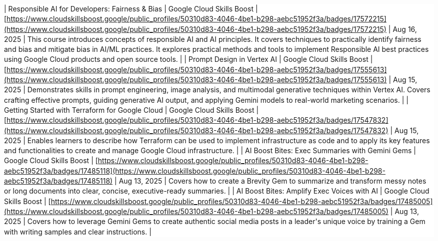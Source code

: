 | Responsible AI for Developers: Fairness & Bias                       | Google Cloud Skills Boost | [https://www.cloudskillsboost.google/public_profiles/50310d83-4046-4be1-b298-aebc51952f3a/badges/17572215](https://www.cloudskillsboost.google/public_profiles/50310d83-4046-4be1-b298-aebc51952f3a/badges/17572215) | Aug 16, 2025 | This course introduces concepts of responsible AI and AI principles. It covers techniques to practically identify fairness and bias and mitigate bias in AI/ML practices. It explores practical methods and tools to implement Responsible AI best practices using Google Cloud products and open source tools.                                                                                                                                                                                                                                                                                                                                                                                                                                                    |
| Prompt Design in Vertex AI                                           | Google Cloud Skills Boost | [https://www.cloudskillsboost.google/public_profiles/50310d83-4046-4be1-b298-aebc51952f3a/badges/17555613](https://www.cloudskillsboost.google/public_profiles/50310d83-4046-4be1-b298-aebc51952f3a/badges/17555613) | Aug 15, 2025 | Demonstrates skills in prompt engineering, image analysis, and multimodal generative techniques within Vertex AI. Covers crafting effective prompts, guiding generative AI output, and applying Gemini models to real-world marketing scenarios.                                                                                                                                                                                                                                                                                                                                                                                                                                                                                                                   |
| Getting Started with Terraform for Google Cloud                      | Google Cloud Skills Boost | [https://www.cloudskillsboost.google/public_profiles/50310d83-4046-4be1-b298-aebc51952f3a/badges/17547832](https://www.cloudskillsboost.google/public_profiles/50310d83-4046-4be1-b298-aebc51952f3a/badges/17547832) | Aug 15, 2025 | Enables learners to describe how Terraform can be used to implement infrastructure as code and to apply its key features and functionalities to create and manage Google Cloud infrastructure.                                                                                                                                                                                                                                                                                                                                                                                                                                                                                                                                                                     |
| AI Boost Bites: Exec Summaries with Gemini Gems                      | Google Cloud Skills Boost | [https://www.cloudskillsboost.google/public_profiles/50310d83-4046-4be1-b298-aebc51952f3a/badges/17485118](https://www.cloudskillsboost.google/public_profiles/50310d83-4046-4be1-b298-aebc51952f3a/badges/17485118) | Aug 13, 2025 | Covers how to create a Brevity Gem to summarize and transform messy notes or long documents into clear, concise, executive-ready summaries.                                                                                                                                                                                                                                                                                                                                                                                                                                                                                                                                                                                                                        |
| AI Boost Bites: Amplify Exec Voices with AI                          | Google Cloud Skills Boost | [https://www.cloudskillsboost.google/public_profiles/50310d83-4046-4be1-b298-aebc51952f3a/badges/17485005](https://www.cloudskillsboost.google/public_profiles/50310d83-4046-4be1-b298-aebc51952f3a/badges/17485005) | Aug 13, 2025 | Covers how to leverage Gemini Gems to create authentic social media posts in a leader's unique voice by training a Gem with writing samples and clear instructions.                                                                                                                                                                                                                                                                                                                                                                                                                                                                                                                                                                                                |